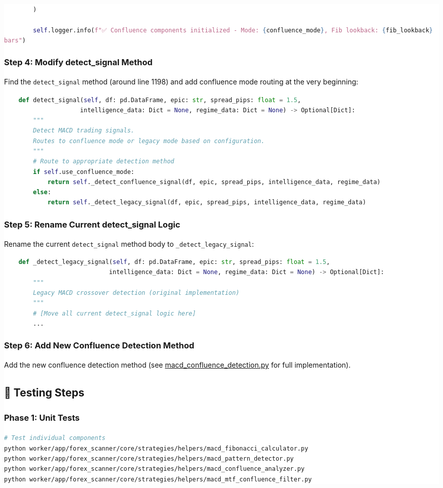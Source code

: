```python
        )

        self.logger.info(f"✅ Confluence components initialized - Mode: {confluence_mode}, Fib lookback: {fib_lookback} bars")
```

### Step 4: Modify detect_signal Method

Find the `detect_signal` method (around line 1198) and add confluence mode routing at the very beginning:

```python
    def detect_signal(self, df: pd.DataFrame, epic: str, spread_pips: float = 1.5,
                     intelligence_data: Dict = None, regime_data: Dict = None) -> Optional[Dict]:
        """
        Detect MACD trading signals.
        Routes to confluence mode or legacy mode based on configuration.
        """
        # Route to appropriate detection method
        if self.use_confluence_mode:
            return self._detect_confluence_signal(df, epic, spread_pips, intelligence_data, regime_data)
        else:
            return self._detect_legacy_signal(df, epic, spread_pips, intelligence_data, regime_data)
```

### Step 5: Rename Current detect_signal Logic

Rename the current `detect_signal` method body to `_detect_legacy_signal`:

```python
    def _detect_legacy_signal(self, df: pd.DataFrame, epic: str, spread_pips: float = 1.5,
                             intelligence_data: Dict = None, regime_data: Dict = None) -> Optional[Dict]:
        """
        Legacy MACD crossover detection (original implementation)
        """
        # [Move all current detect_signal logic here]
        ...
```

### Step 6: Add New Confluence Detection Method

Add the new confluence detection method (see [macd_confluence_detection.py](./macd_confluence_detection.py) for full implementation).

## 🧪 Testing Steps

### Phase 1: Unit Tests
```bash
# Test individual components
python worker/app/forex_scanner/core/strategies/helpers/macd_fibonacci_calculator.py
python worker/app/forex_scanner/core/strategies/helpers/macd_pattern_detector.py
python worker/app/forex_scanner/core/strategies/helpers/macd_confluence_analyzer.py
python worker/app/forex_scanner/core/strategies/helpers/macd_mtf_confluence_filter.py
```

